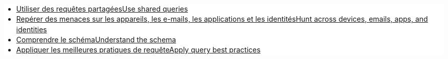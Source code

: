 - [<span data-ttu-id="f4f28-169">Utiliser des requêtes partagées</span><span class="sxs-lookup"><span data-stu-id="f4f28-169">Use shared queries</span></span>](advanced-hunting-shared-queries.md)
- [<span data-ttu-id="f4f28-170">Repérer des menaces sur les appareils, les e-mails, les applications et les identités</span><span class="sxs-lookup"><span data-stu-id="f4f28-170">Hunt across devices, emails, apps, and identities</span></span>](advanced-hunting-query-emails-devices.md)
- [<span data-ttu-id="f4f28-171">Comprendre le schéma</span><span class="sxs-lookup"><span data-stu-id="f4f28-171">Understand the schema</span></span>](advanced-hunting-schema-tables.md)
- [<span data-ttu-id="f4f28-172">Appliquer les meilleures pratiques de requête</span><span class="sxs-lookup"><span data-stu-id="f4f28-172">Apply query best practices</span></span>](advanced-hunting-best-practices.md)
